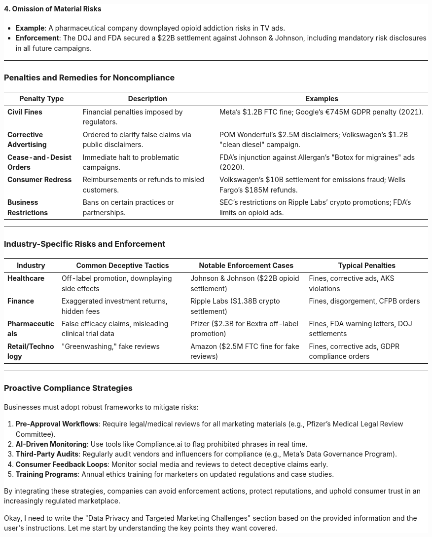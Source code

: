 #### 4. **Omission of Material Risks**  
- **Example**: A pharmaceutical company downplayed opioid addiction risks in TV ads.  
- **Enforcement**: The DOJ and FDA secured a $22B settlement against Johnson & Johnson, including mandatory risk disclosures in all future campaigns.  

---

### Penalties and Remedies for Noncompliance  

| **Penalty Type**          | **Description**                                                                 | **Examples**                                                                 |  
|---------------------------|---------------------------------------------------------------------------------|-------------------------------------------------------------------------------|  
| **Civil Fines**           | Financial penalties imposed by regulators.                                      | Meta’s $1.2B FTC fine; Google’s €745M GDPR penalty (2021).                   |  
| **Corrective Advertising**| Ordered to clarify false claims via public disclaimers.                         | POM Wonderful’s $2.5M disclaimers; Volkswagen’s $1.2B "clean diesel" campaign. |  
| **Cease-and-Desist Orders**| Immediate halt to problematic campaigns.                                       | FDA’s injunction against Allergan’s "Botox for migraines" ads (2020).         |  
| **Consumer Redress**      | Reimbursements or refunds to misled customers.                                  | Volkswagen’s $10B settlement for emissions fraud; Wells Fargo’s $185M refunds. |  
| **Business Restrictions** | Bans on certain practices or partnerships.                                      | SEC’s restrictions on Ripple Labs’ crypto promotions; FDA’s limits on opioid ads. |  

---

### Industry-Specific Risks and Enforcement  

| **Industry**         | **Common Deceptive Tactics**                          | **Notable Enforcement Cases**                          | **Typical Penalties**                          |  
|----------------------|-------------------------------------------------------|--------------------------------------------------------|-----------------------------------------------|  
| **Healthcare**       | Off-label promotion, downplaying side effects          | Johnson & Johnson ($22B opioid settlement)             | Fines, corrective ads, AKS violations         |  
| **Finance**          | Exaggerated investment returns, hidden fees            | Ripple Labs ($1.38B crypto settlement)                 | Fines, disgorgement, CFPB orders              |  
| **Pharmaceuticals**  | False efficacy claims, misleading clinical trial data  | Pfizer ($2.3B for Bextra off-label promotion)          | Fines, FDA warning letters, DOJ settlements  |  
| **Retail/Technology**| "Greenwashing," fake reviews                           | Amazon ($2.5M FTC fine for fake reviews)               | Fines, corrective ads, GDPR compliance orders |  

---

### Proactive Compliance Strategies  
Businesses must adopt robust frameworks to mitigate risks:  
1. **Pre-Approval Workflows**: Require legal/medical reviews for all marketing materials (e.g., Pfizer’s Medical Legal Review Committee).  
2. **AI-Driven Monitoring**: Use tools like Compliance.ai to flag prohibited phrases in real time.  
3. **Third-Party Audits**: Regularly audit vendors and influencers for compliance (e.g., Meta’s Data Governance Program).  
4. **Consumer Feedback Loops**: Monitor social media and reviews to detect deceptive claims early.  
5. **Training Programs**: Annual ethics training for marketers on updated regulations and case studies.  

By integrating these strategies, companies can avoid enforcement actions, protect reputations, and uphold consumer trust in an increasingly regulated marketplace.


Okay, I need to write the "Data Privacy and Targeted Marketing Challenges" section based on the provided information and the user's instructions. Let me start by understanding the key points they want covered. 
